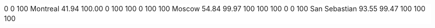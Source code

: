 <td style="text-align:center;">0</td>

<td style="text-align:center;">0</td>

<td style="text-align:center;">100</td>

</tr>

<tr>

<td>Montreal</td>

<td style="text-align:center;">41.94</td>

<td style="text-align:center;">100.00</td>

<td style="text-align:center;">0</td>

<td style="text-align:center;">100</td>

<td style="text-align:center;">100</td>

<td style="text-align:center;">0</td>

<td style="text-align:center;">100</td>

<td style="text-align:center;">100</td>

</tr>

<tr>

<td>Moscow</td>

<td style="text-align:center;">54.84</td>

<td style="text-align:center;">99.97</td>

<td style="text-align:center;">100</td>

<td style="text-align:center;">100</td>

<td style="text-align:center;">100</td>

<td style="text-align:center;">0</td>

<td style="text-align:center;">0</td>

<td style="text-align:center;">100</td>

</tr>

<tr>

<td>San Sebastian</td>

<td style="text-align:center;">93.55</td>

<td style="text-align:center;">99.47</td>

<td style="text-align:center;">100</td>

<td style="text-align:center;">100</td>

<td style="text-align:center;">100</td>
